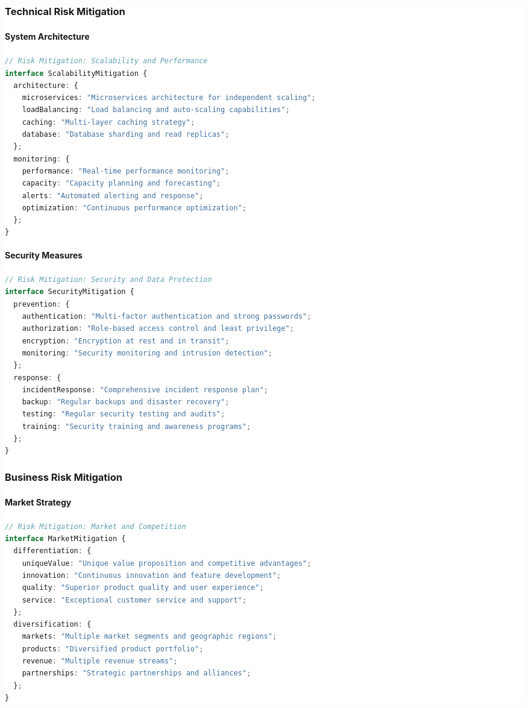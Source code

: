 ### Technical Risk Mitigation

#### System Architecture
```typescript
// Risk Mitigation: Scalability and Performance
interface ScalabilityMitigation {
  architecture: {
    microservices: "Microservices architecture for independent scaling";
    loadBalancing: "Load balancing and auto-scaling capabilities";
    caching: "Multi-layer caching strategy";
    database: "Database sharding and read replicas";
  };
  monitoring: {
    performance: "Real-time performance monitoring";
    capacity: "Capacity planning and forecasting";
    alerts: "Automated alerting and response";
    optimization: "Continuous performance optimization";
  };
}
```

#### Security Measures
```typescript
// Risk Mitigation: Security and Data Protection
interface SecurityMitigation {
  prevention: {
    authentication: "Multi-factor authentication and strong passwords";
    authorization: "Role-based access control and least privilege";
    encryption: "Encryption at rest and in transit";
    monitoring: "Security monitoring and intrusion detection";
  };
  response: {
    incidentResponse: "Comprehensive incident response plan";
    backup: "Regular backups and disaster recovery";
    testing: "Regular security testing and audits";
    training: "Security training and awareness programs";
  };
}
```

### Business Risk Mitigation

#### Market Strategy
```typescript
// Risk Mitigation: Market and Competition
interface MarketMitigation {
  differentiation: {
    uniqueValue: "Unique value proposition and competitive advantages";
    innovation: "Continuous innovation and feature development";
    quality: "Superior product quality and user experience";
    service: "Exceptional customer service and support";
  };
  diversification: {
    markets: "Multiple market segments and geographic regions";
    products: "Diversified product portfolio";
    revenue: "Multiple revenue streams";
    partnerships: "Strategic partnerships and alliances";
  };
}
```
